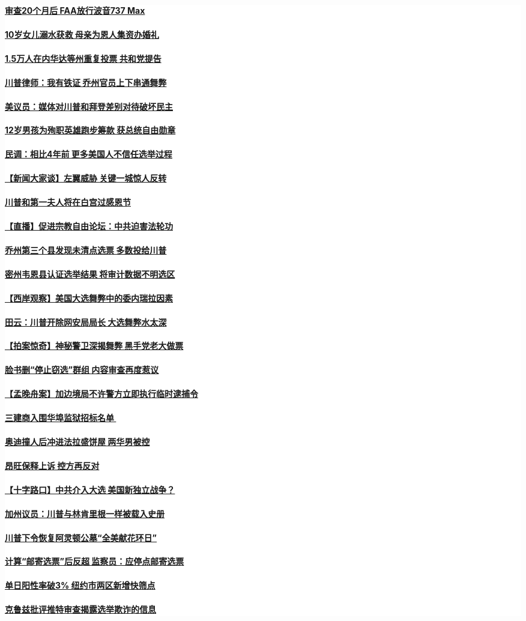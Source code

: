#### [审查20个月后 FAA放行波音737 Max](../pages/nsc412/n12558816.md?t=11221651)
#### [10岁女儿溺水获救 母亲为恩人集资办婚礼](../pages/nsc412/n12558613.md?t=11221651)
#### [1.5万人在内华达等州重复投票 共和党提告](../pages/nsc412/n12558796.md?t=11221651)
#### [川普律师：我有铁证 乔州官员上下串通舞弊](../pages/nsc412/n12558798.md?t=11221651)
#### [美议员：媒体对川普和拜登差别对待破坏民主](../pages/nsc412/n12558807.md?t=11221651)
#### [12岁男孩为殉职英雄跑步筹款 获总统自由勋章](../pages/nsc412/n12558366.md?t=11221651)
#### [民调：相比4年前 更多美国人不信任选举过程](../pages/nsc412/n12558497.md?t=11221651)
#### [【新闻大家谈】左翼威胁 关键一城惊人反转](../pages/nsc412/n12558640.md?t=11221651)
#### [川普和第一夫人将在白宫过感恩节](../pages/nsc412/n12558469.md?t=11221651)
#### [【直播】促进宗教自由论坛：中共迫害法轮功](../pages/nsc412/n12557454.md?t=11221651)
#### [乔州第三个县发现未清点选票 多数投给川普](../pages/nsc412/n12558305.md?t=11221651)
#### [密州韦恩县认证选举结果 将审计数据不明选区](../pages/nsc412/n12558093.md?t=11221651)
#### [【西岸观察】美国大选舞弊中的委内瑞拉因素](../pages/nsc412/n12557501.md?t=11221651)
#### [田云：川普开除网安局局长 大选舞弊水太深](../pages/nsc412/n12557233.md?t=11221651)
#### [【拍案惊奇】神秘警卫深揭舞弊 黑手党老大做票](../pages/nsc412/n12557186.md?t=11221651)
#### [脸书删“停止窃选”群组 内容审查再度惹议](../pages/nsc412/n12557710.md?t=11221651)
#### [【孟晚舟案】加边境局不许警方立即执行临时逮捕令](../pages/nsc412/n12557968.md?t=11221651)
#### [三建商入围华埠监狱招标名单 ](../pages/nsc412/n12557563.md?t=11221651)
#### [奥迪撞人后冲进法拉盛饼屋  两华男被控](../pages/nsc412/n12557581.md?t=11221651)
#### [昂旺保释上诉 控方再反对](../pages/nsc412/n12557530.md?t=11221651)
#### [【十字路口】中共介入大选 美国新独立战争？](../pages/nsc412/n12557446.md?t=11221651)
#### [加州议员：川普与林肯里根一样被载入史册](../pages/nsc412/n12557320.md?t=11221651)
#### [川普下令恢复阿灵顿公墓“全美献花环日”](../pages/nsc412/n12557462.md?t=11221651)
#### [计算“邮寄选票”后反超 监察员：应停点邮寄选票](../pages/nsc412/n12557575.md?t=11221651)
#### [单日阳性率破3% 纽约市两区新增快筛点](../pages/nsc412/n12557571.md?t=11221651)
#### [克鲁兹批评推特审查揭露选举欺诈的信息](../pages/nsc412/n12557243.md?t=11221651)
